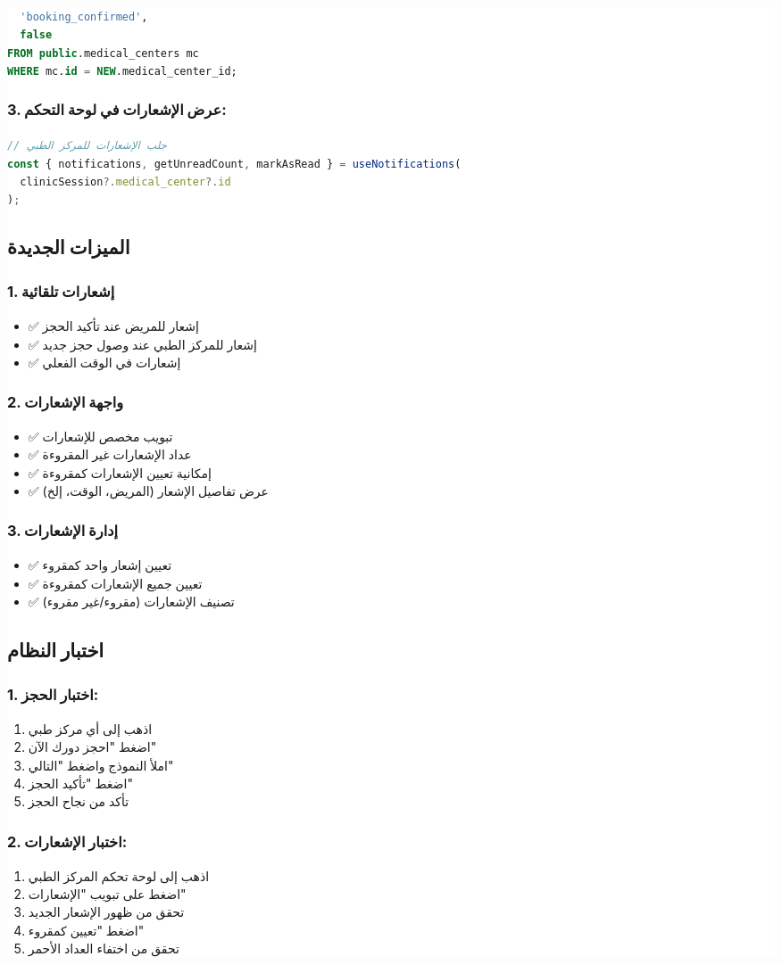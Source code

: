 ```sql
  'booking_confirmed',
  false
FROM public.medical_centers mc
WHERE mc.id = NEW.medical_center_id;
```

### 3. عرض الإشعارات في لوحة التحكم:
```typescript
// جلب الإشعارات للمركز الطبي
const { notifications, getUnreadCount, markAsRead } = useNotifications(
  clinicSession?.medical_center?.id
);
```

## الميزات الجديدة

### 1. إشعارات تلقائية
- ✅ إشعار للمريض عند تأكيد الحجز
- ✅ إشعار للمركز الطبي عند وصول حجز جديد
- ✅ إشعارات في الوقت الفعلي

### 2. واجهة الإشعارات
- ✅ تبويب مخصص للإشعارات
- ✅ عداد الإشعارات غير المقروءة
- ✅ إمكانية تعيين الإشعارات كمقروءة
- ✅ عرض تفاصيل الإشعار (المريض، الوقت، إلخ)

### 3. إدارة الإشعارات
- ✅ تعيين إشعار واحد كمقروء
- ✅ تعيين جميع الإشعارات كمقروءة
- ✅ تصنيف الإشعارات (مقروء/غير مقروء)

## اختبار النظام

### 1. اختبار الحجز:
1. اذهب إلى أي مركز طبي
2. اضغط "احجز دورك الآن"
3. املأ النموذج واضغط "التالي"
4. اضغط "تأكيد الحجز"
5. تأكد من نجاح الحجز

### 2. اختبار الإشعارات:
1. اذهب إلى لوحة تحكم المركز الطبي
2. اضغط على تبويب "الإشعارات"
3. تحقق من ظهور الإشعار الجديد
4. اضغط "تعيين كمقروء"
5. تحقق من اختفاء العداد الأحمر
